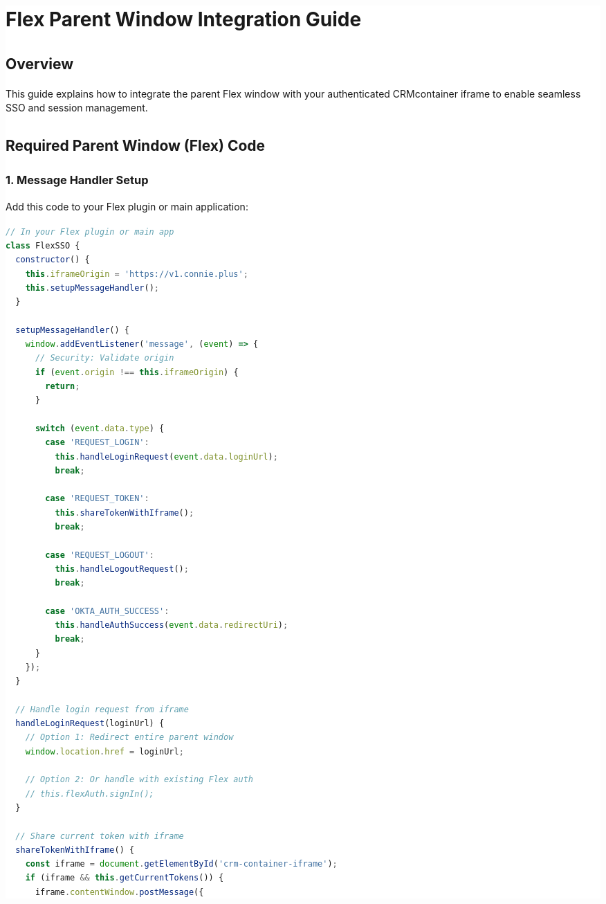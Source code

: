 # Flex Parent Window Integration Guide

## Overview
This guide explains how to integrate the parent Flex window with your authenticated CRMcontainer iframe to enable seamless SSO and session management.

## Required Parent Window (Flex) Code

### 1. Message Handler Setup

Add this code to your Flex plugin or main application:

```javascript
// In your Flex plugin or main app
class FlexSSO {
  constructor() {
    this.iframeOrigin = 'https://v1.connie.plus';
    this.setupMessageHandler();
  }

  setupMessageHandler() {
    window.addEventListener('message', (event) => {
      // Security: Validate origin
      if (event.origin !== this.iframeOrigin) {
        return;
      }

      switch (event.data.type) {
        case 'REQUEST_LOGIN':
          this.handleLoginRequest(event.data.loginUrl);
          break;
          
        case 'REQUEST_TOKEN':
          this.shareTokenWithIframe();
          break;
          
        case 'REQUEST_LOGOUT':
          this.handleLogoutRequest();
          break;
          
        case 'OKTA_AUTH_SUCCESS':
          this.handleAuthSuccess(event.data.redirectUri);
          break;
      }
    });
  }

  // Handle login request from iframe
  handleLoginRequest(loginUrl) {
    // Option 1: Redirect entire parent window
    window.location.href = loginUrl;
    
    // Option 2: Or handle with existing Flex auth
    // this.flexAuth.signIn();
  }

  // Share current token with iframe
  shareTokenWithIframe() {
    const iframe = document.getElementById('crm-container-iframe');
    if (iframe && this.getCurrentTokens()) {
      iframe.contentWindow.postMessage({
```